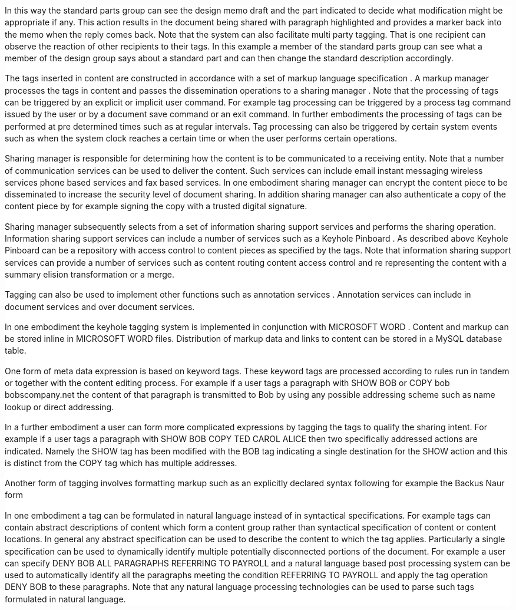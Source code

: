 In this way the standard parts group can see the design memo draft and the part indicated to decide what modification might be appropriate if any. This action results in the document being shared with paragraph highlighted and provides a marker back into the memo when the reply comes back. Note that the system can also facilitate multi party tagging. That is one recipient can observe the reaction of other recipients to their tags. In this example a member of the standard parts group can see what a member of the design group says about a standard part and can then change the standard description accordingly.

The tags inserted in content are constructed in accordance with a set of markup language specification . A markup manager processes the tags in content and passes the dissemination operations to a sharing manager . Note that the processing of tags can be triggered by an explicit or implicit user command. For example tag processing can be triggered by a process tag command issued by the user or by a document save command or an exit command. In further embodiments the processing of tags can be performed at pre determined times such as at regular intervals. Tag processing can also be triggered by certain system events such as when the system clock reaches a certain time or when the user performs certain operations.

Sharing manager is responsible for determining how the content is to be communicated to a receiving entity. Note that a number of communication services can be used to deliver the content. Such services can include email instant messaging wireless services phone based services and fax based services. In one embodiment sharing manager can encrypt the content piece to be disseminated to increase the security level of document sharing. In addition sharing manager can also authenticate a copy of the content piece by for example signing the copy with a trusted digital signature.

Sharing manager subsequently selects from a set of information sharing support services and performs the sharing operation. Information sharing support services can include a number of services such as a Keyhole Pinboard . As described above Keyhole Pinboard can be a repository with access control to content pieces as specified by the tags. Note that information sharing support services can provide a number of services such as content routing content access control and re representing the content with a summary elision transformation or a merge.

Tagging can also be used to implement other functions such as annotation services . Annotation services can include in document services and over document services.

In one embodiment the keyhole tagging system is implemented in conjunction with MICROSOFT WORD . Content and markup can be stored inline in MICROSOFT WORD files. Distribution of markup data and links to content can be stored in a MySQL database table.

One form of meta data expression is based on keyword tags. These keyword tags are processed according to rules run in tandem or together with the content editing process. For example if a user tags a paragraph with SHOW BOB or COPY bob bobscompany.net the content of that paragraph is transmitted to Bob by using any possible addressing scheme such as name lookup or direct addressing.

In a further embodiment a user can form more complicated expressions by tagging the tags to qualify the sharing intent. For example if a user tags a paragraph with SHOW BOB COPY TED CAROL ALICE then two specifically addressed actions are indicated. Namely the SHOW tag has been modified with the BOB tag indicating a single destination for the SHOW action and this is distinct from the COPY tag which has multiple addresses.

Another form of tagging involves formatting markup such as an explicitly declared syntax following for example the Backus Naur form 

In one embodiment a tag can be formulated in natural language instead of in syntactical specifications. For example tags can contain abstract descriptions of content which form a content group rather than syntactical specification of content or content locations. In general any abstract specification can be used to describe the content to which the tag applies. Particularly a single specification can be used to dynamically identify multiple potentially disconnected portions of the document. For example a user can specify DENY BOB ALL PARAGRAPHS REFERRING TO PAYROLL and a natural language based post processing system can be used to automatically identify all the paragraphs meeting the condition REFERRING TO PAYROLL and apply the tag operation DENY BOB to these paragraphs. Note that any natural language processing technologies can be used to parse such tags formulated in natural language.
